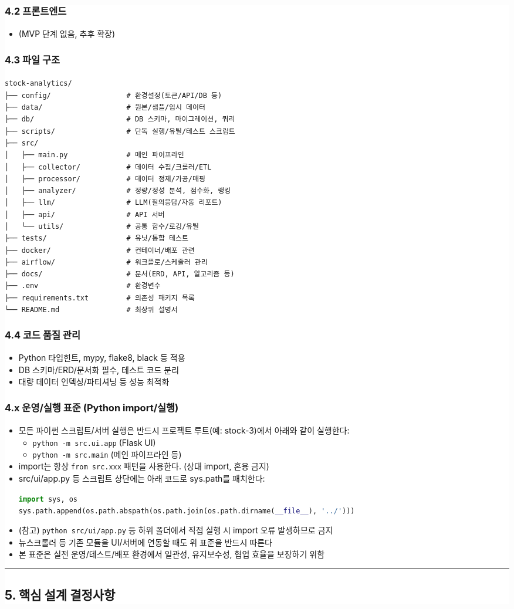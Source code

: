### 4.2 프론트엔드
- (MVP 단계 없음, 추후 확장)

### 4.3 파일 구조
```
stock-analytics/
├── config/                  # 환경설정(토큰/API/DB 등)
├── data/                    # 원본/샘플/임시 데이터
├── db/                      # DB 스키마, 마이그레이션, 쿼리
├── scripts/                 # 단독 실행/유틸/테스트 스크립트
├── src/
│   ├── main.py              # 메인 파이프라인
│   ├── collector/           # 데이터 수집/크롤러/ETL
│   ├── processor/           # 데이터 정제/가공/매핑
│   ├── analyzer/            # 정량/정성 분석, 점수화, 랭킹
│   ├── llm/                 # LLM(질의응답/자동 리포트)
│   ├── api/                 # API 서버
│   └── utils/               # 공통 함수/로깅/유틸
├── tests/                   # 유닛/통합 테스트
├── docker/                  # 컨테이너/배포 관련
├── airflow/                 # 워크플로/스케줄러 관리
├── docs/                    # 문서(ERD, API, 알고리즘 등)
├── .env                     # 환경변수
├── requirements.txt         # 의존성 패키지 목록
└── README.md                # 최상위 설명서
```

### 4.4 코드 품질 관리
- Python 타입힌트, mypy, flake8, black 등 적용
- DB 스키마/ERD/문서화 필수, 테스트 코드 분리
- 대량 데이터 인덱싱/파티셔닝 등 성능 최적화

### 4.x 운영/실행 표준 (Python import/실행)

- 모든 파이썬 스크립트/서버 실행은 반드시 프로젝트 루트(예: stock-3)에서 아래와 같이 실행한다:
  - `python -m src.ui.app` (Flask UI)
  - `python -m src.main` (메인 파이프라인 등)
- import는 항상 `from src.xxx` 패턴을 사용한다. (상대 import, 혼용 금지)
- src/ui/app.py 등 스크립트 상단에는 아래 코드로 sys.path를 패치한다:
  ```python
  import sys, os
  sys.path.append(os.path.abspath(os.path.join(os.path.dirname(__file__), '../')))
  ```
- (참고) `python src/ui/app.py` 등 하위 폴더에서 직접 실행 시 import 오류 발생하므로 금지
- 뉴스크롤러 등 기존 모듈을 UI/서버에 연동할 때도 위 표준을 반드시 따른다
- 본 표준은 실전 운영/테스트/배포 환경에서 일관성, 유지보수성, 협업 효율을 보장하기 위함

---

## 5. 핵심 설계 결정사항
